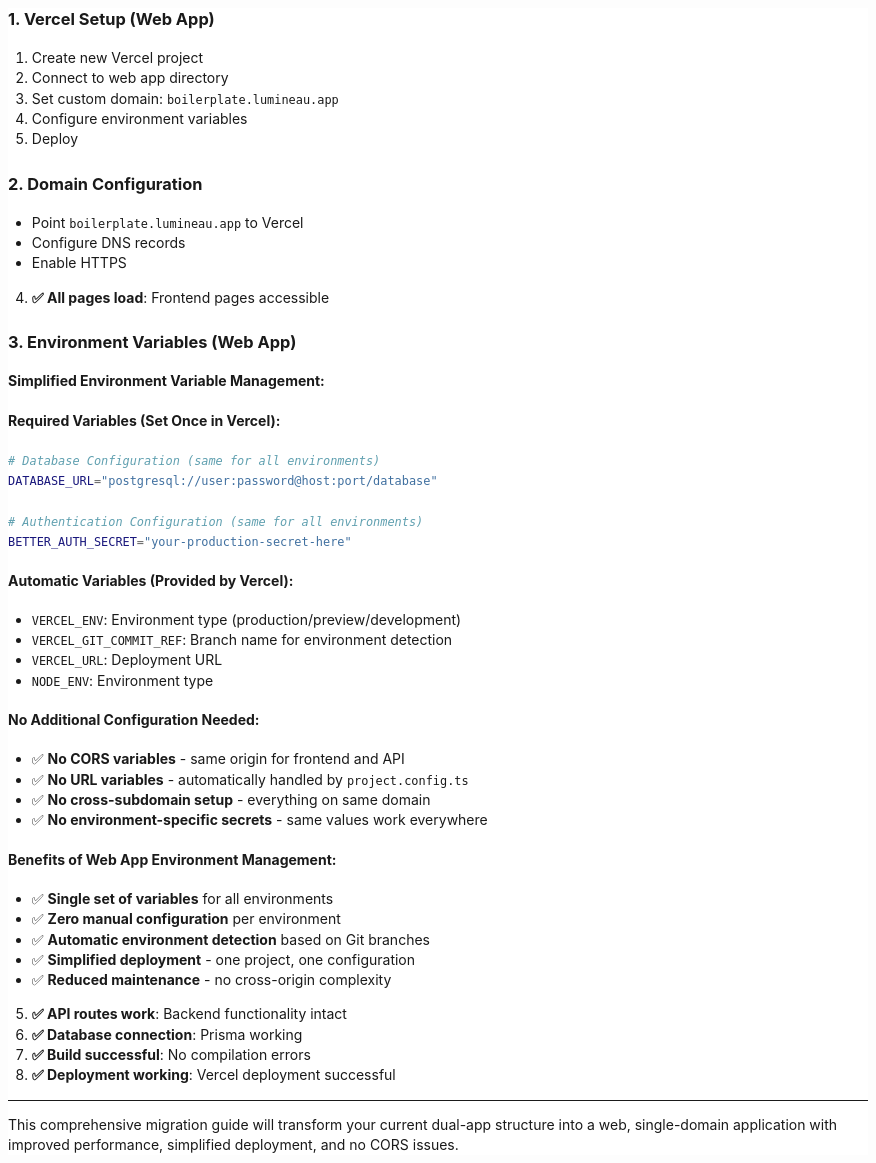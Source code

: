 ### **1. Vercel Setup (Web App)**
1. Create new Vercel project
2. Connect to web app directory
3. Set custom domain: `boilerplate.lumineau.app`
4. Configure environment variables
5. Deploy

### **2. Domain Configuration**
- Point `boilerplate.lumineau.app` to Vercel
- Configure DNS records
- Enable HTTPS

4. **✅ All pages load**: Frontend pages accessible
### **3. Environment Variables (Web App)**

**Simplified Environment Variable Management:**

#### **Required Variables (Set Once in Vercel):**
```bash
# Database Configuration (same for all environments)
DATABASE_URL="postgresql://user:password@host:port/database"

# Authentication Configuration (same for all environments)
BETTER_AUTH_SECRET="your-production-secret-here"
```

#### **Automatic Variables (Provided by Vercel):**
- `VERCEL_ENV`: Environment type (production/preview/development)
- `VERCEL_GIT_COMMIT_REF`: Branch name for environment detection
- `VERCEL_URL`: Deployment URL
- `NODE_ENV`: Environment type

#### **No Additional Configuration Needed:**
- ✅ **No CORS variables** - same origin for frontend and API
- ✅ **No URL variables** - automatically handled by `project.config.ts`
- ✅ **No cross-subdomain setup** - everything on same domain
- ✅ **No environment-specific secrets** - same values work everywhere

#### **Benefits of Web App Environment Management:**
- ✅ **Single set of variables** for all environments
- ✅ **Zero manual configuration** per environment
- ✅ **Automatic environment detection** based on Git branches
- ✅ **Simplified deployment** - one project, one configuration
- ✅ **Reduced maintenance** - no cross-origin complexity

5. **✅ API routes work**: Backend functionality intact
6. **✅ Database connection**: Prisma working
7. **✅ Build successful**: No compilation errors
8. **✅ Deployment working**: Vercel deployment successful

---

This comprehensive migration guide will transform your current dual-app structure into a web, single-domain application with improved performance, simplified deployment, and no CORS issues.
